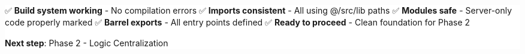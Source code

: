 ✅ **Build system working** - No compilation errors
✅ **Imports consistent** - All using @/src/lib paths
✅ **Modules safe** - Server-only code properly marked
✅ **Barrel exports** - All entry points defined
✅ **Ready to proceed** - Clean foundation for Phase 2

**Next step**: Phase 2 - Logic Centralization
